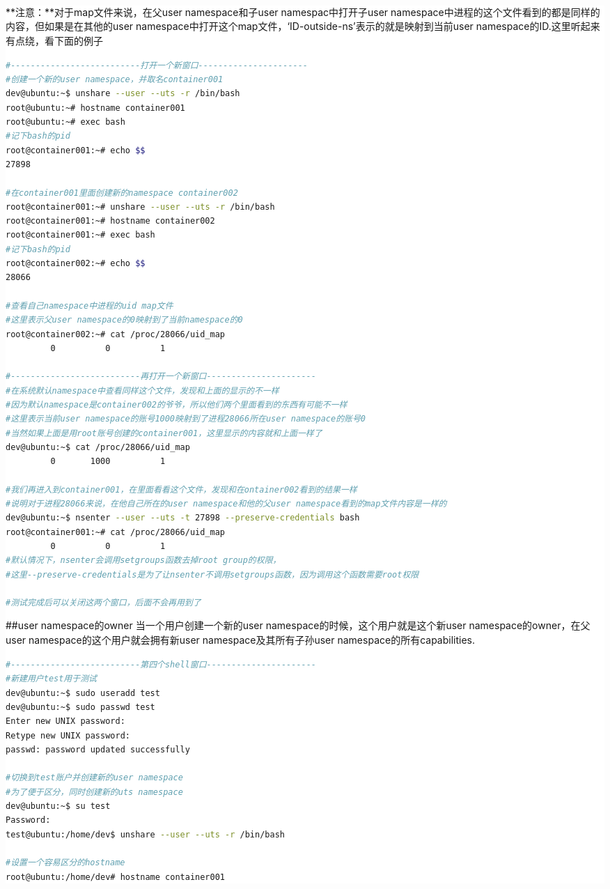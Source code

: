 **注意：**对于map文件来说，在父user namespace和子user namespac中打开子user namespace中进程的这个文件看到的都是同样的内容，但如果是在其他的user namespace中打开这个map文件，‘ID-outside-ns’表示的就是映射到当前user namespace的ID.这里听起来有点绕，看下面的例子

```bash
#--------------------------打开一个新窗口----------------------
#创建一个新的user namespace，并取名container001
dev@ubuntu:~$ unshare --user --uts -r /bin/bash
root@ubuntu:~# hostname container001
root@ubuntu:~# exec bash
#记下bash的pid
root@container001:~# echo $$
27898

#在container001里面创建新的namespace container002
root@container001:~# unshare --user --uts -r /bin/bash
root@container001:~# hostname container002
root@container001:~# exec bash
#记下bash的pid
root@container002:~# echo $$
28066

#查看自己namespace中进程的uid map文件
#这里表示父user namespace的0映射到了当前namespace的0
root@container002:~# cat /proc/28066/uid_map
         0          0          1

#--------------------------再打开一个新窗口----------------------
#在系统默认namespace中查看同样这个文件，发现和上面的显示的不一样
#因为默认namespace是container002的爷爷，所以他们两个里面看到的东西有可能不一样
#这里表示当前user namespace的账号1000映射到了进程28066所在user namespace的账号0
#当然如果上面是用root账号创建的container001，这里显示的内容就和上面一样了
dev@ubuntu:~$ cat /proc/28066/uid_map
         0       1000          1

#我们再进入到container001，在里面看看这个文件，发现和在ontainer002看到的结果一样
#说明对于进程28066来说，在他自己所在的user namespace和他的父user namespace看到的map文件内容是一样的
dev@ubuntu:~$ nsenter --user --uts -t 27898 --preserve-credentials bash
root@container001:~# cat /proc/28066/uid_map
         0          0          1
#默认情况下，nsenter会调用setgroups函数去掉root group的权限，
#这里--preserve-credentials是为了让nsenter不调用setgroups函数，因为调用这个函数需要root权限

#测试完成后可以关闭这两个窗口，后面不会再用到了
```

##user namespace的owner
当一个用户创建一个新的user namespace的时候，这个用户就是这个新user namespace的owner，在父user namespace的这个用户就会拥有新user namespace及其所有子孙user namespace的所有capabilities. 
```bash
#--------------------------第四个shell窗口----------------------
#新建用户test用于测试
dev@ubuntu:~$ sudo useradd test
dev@ubuntu:~$ sudo passwd test
Enter new UNIX password:
Retype new UNIX password:
passwd: password updated successfully

#切换到test账户并创建新的user namespace
#为了便于区分，同时创建新的uts namespace
dev@ubuntu:~$ su test
Password:
test@ubuntu:/home/dev$ unshare --user --uts -r /bin/bash

#设置一个容易区分的hostname
root@ubuntu:/home/dev# hostname container001
```